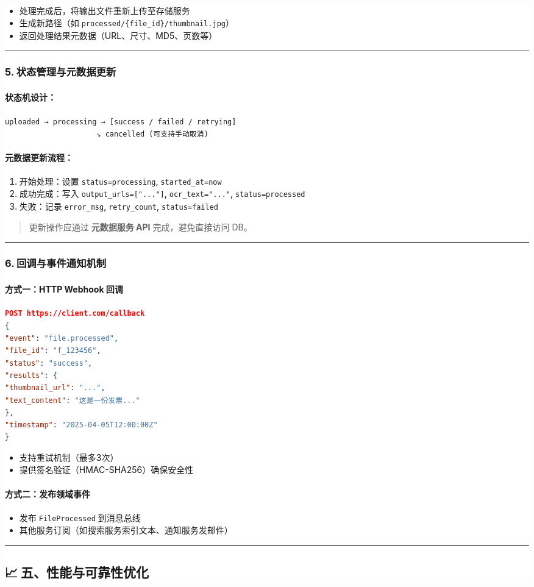- 处理完成后，将输出文件重新上传至存储服务
- 生成新路径（如 `processed/{file_id}/thumbnail.jpg`）
- 返回处理结果元数据（URL、尺寸、MD5、页数等）

---

### 5. **状态管理与元数据更新**

#### 状态机设计：

```text
uploaded → processing → [success / failed / retrying]
                     ↘ cancelled (可支持手动取消)
```

#### 元数据更新流程：

1. 开始处理：设置 `status=processing`, `started_at=now`
2. 成功完成：写入 `output_urls=["..."]`, `ocr_text="..."`, `status=processed`
3. 失败：记录 `error_msg`, `retry_count`, `status=failed`

> 更新操作应通过 **元数据服务 API** 完成，避免直接访问 DB。

---

### 6. **回调与事件通知机制**

#### 方式一：HTTP Webhook 回调

```json
POST https://client.com/callback
{
"event": "file.processed",
"file_id": "f_123456",
"status": "success",
"results": {
"thumbnail_url": "...",
"text_content": "这是一份发票..."
},
"timestamp": "2025-04-05T12:00:00Z"
}
```

- 支持重试机制（最多3次）
- 提供签名验证（HMAC-SHA256）确保安全性

#### 方式二：发布领域事件

- 发布 `FileProcessed` 到消息总线
- 其他服务订阅（如搜索服务索引文本、通知服务发邮件）

---

## 📈 五、性能与可靠性优化
